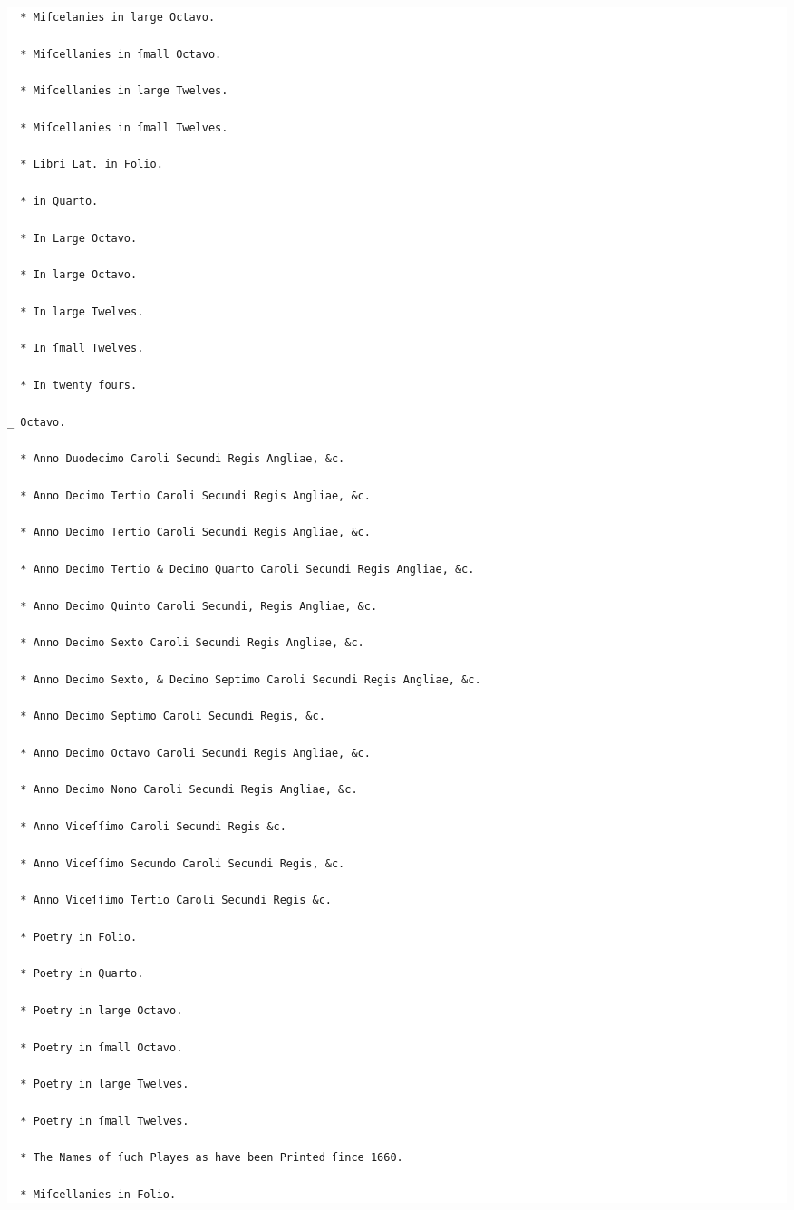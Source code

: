       * Miſcelanies in large Octavo.

      * Miſcellanies in ſmall Octavo.

      * Miſcellanies in large Twelves.

      * Miſcellanies in ſmall Twelves.

      * Libri Lat. in Folio.

      * in Quarto.

      * In Large Octavo.

      * In large Octavo.

      * In large Twelves.

      * In ſmall Twelves.

      * In twenty fours.

    _ Octavo.

      * Anno Duodecimo Caroli Secundi Regis Angliae, &c.

      * Anno Decimo Tertio Caroli Secundi Regis Angliae, &c.

      * Anno Decimo Tertio Caroli Secundi Regis Angliae, &c.

      * Anno Decimo Tertio & Decimo Quarto Caroli Secundi Regis Angliae, &c.

      * Anno Decimo Quinto Caroli Secundi, Regis Angliae, &c.

      * Anno Decimo Sexto Caroli Secundi Regis Angliae, &c.

      * Anno Decimo Sexto, & Decimo Septimo Caroli Secundi Regis Angliae, &c.

      * Anno Decimo Septimo Caroli Secundi Regis, &c.

      * Anno Decimo Octavo Caroli Secundi Regis Angliae, &c.

      * Anno Decimo Nono Caroli Secundi Regis Angliae, &c.

      * Anno Viceſſimo Caroli Secundi Regis &c.

      * Anno Viceſſimo Secundo Caroli Secundi Regis, &c.

      * Anno Viceſſimo Tertio Caroli Secundi Regis &c.

      * Poetry in Folio.

      * Poetry in Quarto.

      * Poetry in large Octavo.

      * Poetry in ſmall Octavo.

      * Poetry in large Twelves.

      * Poetry in ſmall Twelves.

      * The Names of ſuch Playes as have been Printed ſince 1660.

      * Miſcellanies in Folio.
